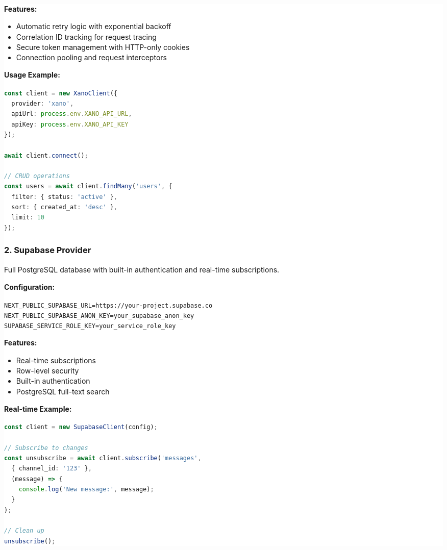 **Features:**
- Automatic retry logic with exponential backoff
- Correlation ID tracking for request tracing
- Secure token management with HTTP-only cookies
- Connection pooling and request interceptors

**Usage Example:**
```typescript
const client = new XanoClient({
  provider: 'xano',
  apiUrl: process.env.XANO_API_URL,
  apiKey: process.env.XANO_API_KEY
});

await client.connect();

// CRUD operations
const users = await client.findMany('users', {
  filter: { status: 'active' },
  sort: { created_at: 'desc' },
  limit: 10
});
```

### 2. Supabase Provider

Full PostgreSQL database with built-in authentication and real-time subscriptions.

**Configuration:**
```env
NEXT_PUBLIC_SUPABASE_URL=https://your-project.supabase.co
NEXT_PUBLIC_SUPABASE_ANON_KEY=your_supabase_anon_key
SUPABASE_SERVICE_ROLE_KEY=your_service_role_key
```

**Features:**
- Real-time subscriptions
- Row-level security
- Built-in authentication
- PostgreSQL full-text search

**Real-time Example:**
```typescript
const client = new SupabaseClient(config);

// Subscribe to changes
const unsubscribe = await client.subscribe('messages',
  { channel_id: '123' },
  (message) => {
    console.log('New message:', message);
  }
);

// Clean up
unsubscribe();
```
